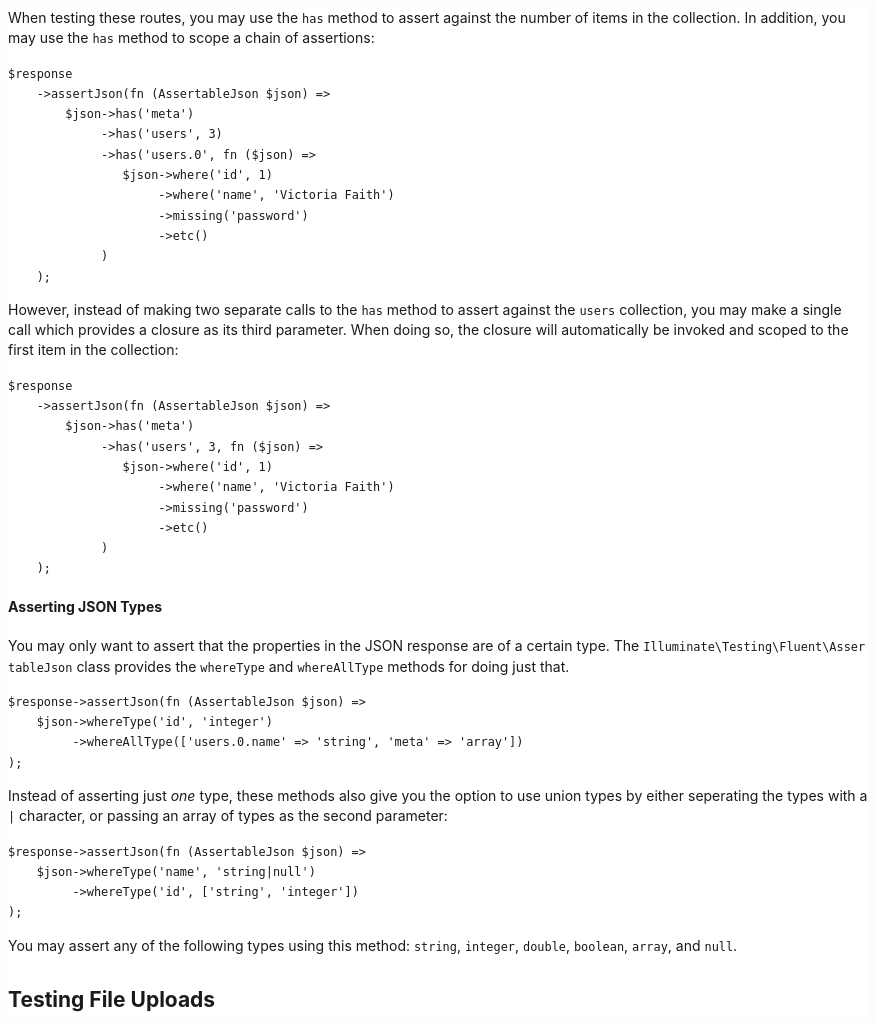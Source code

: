 When testing these routes, you may use the `has` method to assert against the number of items in the collection. In addition, you may use the `has` method to scope a chain of assertions:

    $response
        ->assertJson(fn (AssertableJson $json) =>
            $json->has('meta')
                 ->has('users', 3)
                 ->has('users.0', fn ($json) =>
                    $json->where('id', 1)
                         ->where('name', 'Victoria Faith')
                         ->missing('password')
                         ->etc()
                 )
        );

However, instead of making two separate calls to the `has` method to assert against the `users` collection, you may make a single call which provides a closure as its third parameter. When doing so, the closure will automatically be invoked and scoped to the first item in the collection:


    $response
        ->assertJson(fn (AssertableJson $json) =>
            $json->has('meta')
                 ->has('users', 3, fn ($json) =>
                    $json->where('id', 1)
                         ->where('name', 'Victoria Faith')
                         ->missing('password')
                         ->etc()
                 )
        );
        
<a name="asserting-json-types"></a>
#### Asserting JSON Types

You may only want to assert that the properties in the JSON response are of a certain type. The `Illuminate\Testing\Fluent\AssertableJson` class provides the `whereType` and `whereAllType` methods for doing just that.

    $response->assertJson(fn (AssertableJson $json) => 
        $json->whereType('id', 'integer')
             ->whereAllType(['users.0.name' => 'string', 'meta' => 'array'])
    );
    
Instead of asserting just _one_ type, these methods also give you the option to use union types by either seperating the types with a `|` character, or passing an array of types as the second parameter:

    $response->assertJson(fn (AssertableJson $json) =>
        $json->whereType('name', 'string|null')
             ->whereType('id', ['string', 'integer'])
    );
    
You may assert any of the following types using this method: `string`, `integer`, `double`, `boolean`, `array`, and `null`.

<a name="testing-file-uploads"></a>
## Testing File Uploads
